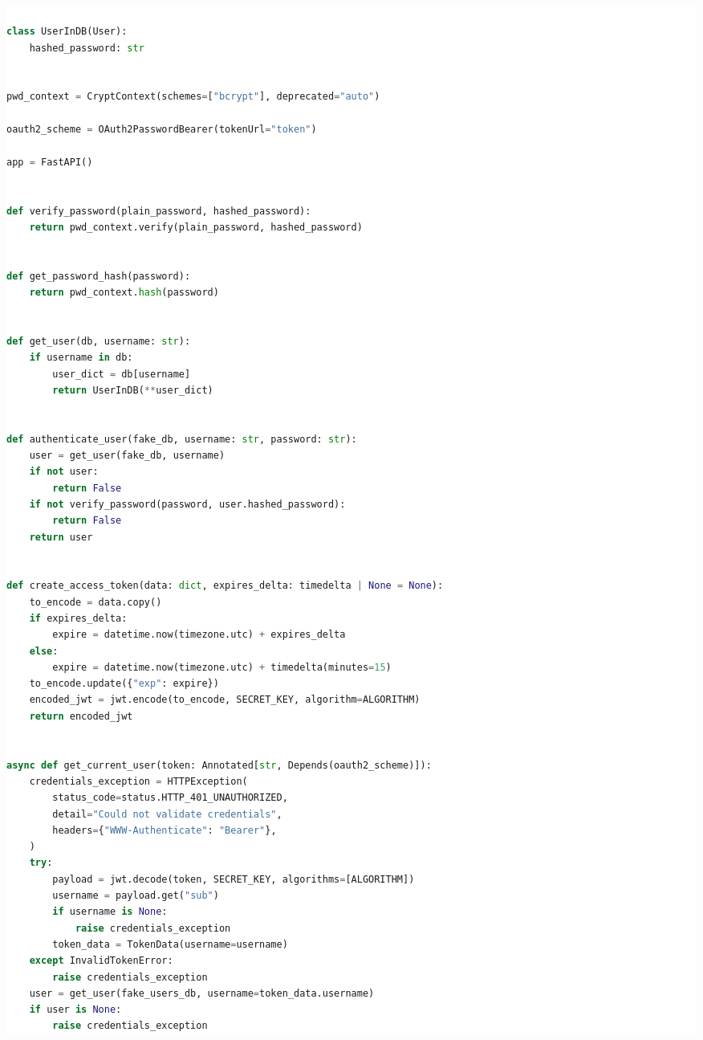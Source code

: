 ```python

class UserInDB(User):
    hashed_password: str


pwd_context = CryptContext(schemes=["bcrypt"], deprecated="auto")

oauth2_scheme = OAuth2PasswordBearer(tokenUrl="token")

app = FastAPI()


def verify_password(plain_password, hashed_password):
    return pwd_context.verify(plain_password, hashed_password)


def get_password_hash(password):
    return pwd_context.hash(password)


def get_user(db, username: str):
    if username in db:
        user_dict = db[username]
        return UserInDB(**user_dict)


def authenticate_user(fake_db, username: str, password: str):
    user = get_user(fake_db, username)
    if not user:
        return False
    if not verify_password(password, user.hashed_password):
        return False
    return user


def create_access_token(data: dict, expires_delta: timedelta | None = None):
    to_encode = data.copy()
    if expires_delta:
        expire = datetime.now(timezone.utc) + expires_delta
    else:
        expire = datetime.now(timezone.utc) + timedelta(minutes=15)
    to_encode.update({"exp": expire})
    encoded_jwt = jwt.encode(to_encode, SECRET_KEY, algorithm=ALGORITHM)
    return encoded_jwt


async def get_current_user(token: Annotated[str, Depends(oauth2_scheme)]):
    credentials_exception = HTTPException(
        status_code=status.HTTP_401_UNAUTHORIZED,
        detail="Could not validate credentials",
        headers={"WWW-Authenticate": "Bearer"},
    )
    try:
        payload = jwt.decode(token, SECRET_KEY, algorithms=[ALGORITHM])
        username = payload.get("sub")
        if username is None:
            raise credentials_exception
        token_data = TokenData(username=username)
    except InvalidTokenError:
        raise credentials_exception
    user = get_user(fake_users_db, username=token_data.username)
    if user is None:
        raise credentials_exception
```